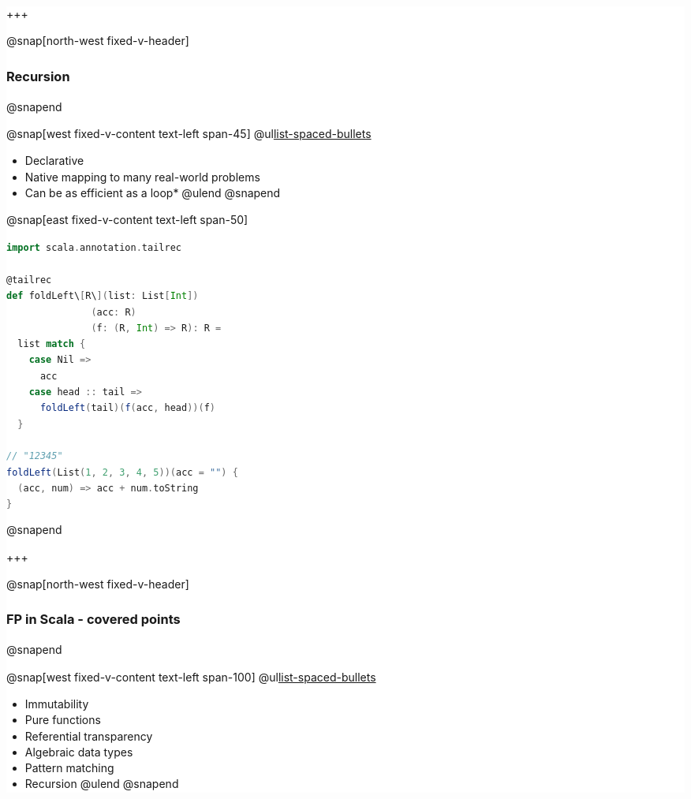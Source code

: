+++

@snap[north-west fixed-v-header]
### Recursion
@snapend

@snap[west fixed-v-content text-left span-45]
@ul[list-spaced-bullets](false)
- Declarative
- Native mapping to many real-world problems
- Can be as efficient as a loop*
@ulend
@snapend


@snap[east fixed-v-content text-left span-50]
```scala zoom-10
import scala.annotation.tailrec

@tailrec
def foldLeft\[R\](list: List[Int])
               (acc: R)
               (f: (R, Int) => R): R = 
  list match {
    case Nil => 
      acc
    case head :: tail => 
      foldLeft(tail)(f(acc, head))(f)
  }

// "12345"
foldLeft(List(1, 2, 3, 4, 5))(acc = "") { 
  (acc, num) => acc + num.toString 
} 
```
@snapend

+++

@snap[north-west fixed-v-header]
### FP in Scala - covered points
@snapend

@snap[west fixed-v-content text-left span-100]
@ul[list-spaced-bullets](false)
- Immutability
- Pure functions
- Referential transparency
- Algebraic data types
- Pattern matching
- Recursion
@ulend
@snapend
